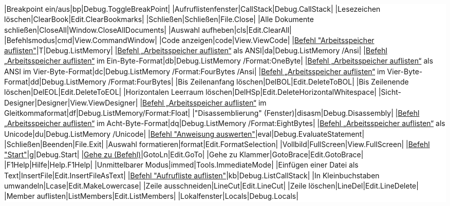 |Breakpoint ein/aus|bp|Debug.ToggleBreakPoint|
|Aufruflistenfenster|CallStack|Debug.CallStack|
|Lesezeichen löschen|ClearBook|Edit.ClearBookmarks|
|Schließen|Schließen|File.Close|
|Alle Dokumente schließen|CloseAll|Window.CloseAllDocuments|
|Auswahl aufheben|cls|Edit.ClearAll|
|Befehlsmodus|cmd|View.CommandWindow|
|Code anzeigen|code|View.ViewCode|
|[Befehl "Arbeitsspeicher auflisten"](../../ide/reference/list-memory-command.md)|T|Debug.ListMemory|
|[Befehl „Arbeitsspeicher auflisten“](../../ide/reference/list-memory-command.md) als ANSI|da|Debug.ListMemory /Ansi|
|[Befehl „Arbeitsspeicher auflisten“](../../ide/reference/list-memory-command.md) im Ein-Byte-Format|db|Debug.ListMemory /Format:OneByte|
|[Befehl „Arbeitsspeicher auflisten“](../../ide/reference/list-memory-command.md) als ANSI im Vier-Byte-Format|dc|Debug.ListMemory /Format:FourBytes /Ansi|
|[Befehl „Arbeitsspeicher auflisten“](../../ide/reference/list-memory-command.md) im Vier-Byte-Format|dd|Debug.ListMemory /Format:FourBytes|
|Bis Zeilenanfang löschen|DelBOL|Edit.DeleteToBOL|
|Bis Zeilenende löschen|DelEOL|Edit.DeleteToEOL|
|Horizontalen Leerraum löschen|DelHSp|Edit.DeleteHorizontalWhitespace|
|Sicht-Designer|Designer|View.ViewDesigner|
|[Befehl „Arbeitsspeicher auflisten“](../../ide/reference/list-memory-command.md) im Gleitkommaformat|df|Debug.ListMemory/Format:Float|
|"Disassemblierung" (Fenster)|disasm|Debug.Disassembly|
|[Befehl „Arbeitsspeicher auflisten“](../../ide/reference/list-memory-command.md) im Acht-Byte-Format|dq|Debug.ListMemory /Format:EightBytes|
|[Befehl „Arbeitsspeicher auflisten“](../../ide/reference/list-memory-command.md) als Unicode|du|Debug.ListMemory /Unicode|
|[Befehl "Anweisung auswerten"](../../ide/reference/evaluate-statement-command.md)|eval|Debug.EvaluateStatement|
|Schließen|Beenden|File.Exit|
|Auswahl formatieren|format|Edit.FormatSelection|
|Vollbild|FullScreen|View.FullScreen|
|[Befehl "Start"](../../ide/reference/start-command.md)|g|Debug.Start|
|[Gehe zu (Befehl)](../../ide/reference/go-to-command.md)|GotoLn|Edit.GoTo|
|Gehe zu Klammer|GotoBrace|Edit.GotoBrace|
|F1Help|Hilfe|Help.F1Help|
|Unmittelbarer Modus|immed|Tools.ImmediateMode|
|Einfügen einer Datei als Text|InsertFile|Edit.InsertFileAsText|
|[Befehl "Aufrufliste auflisten"](../../ide/reference/list-call-stack-command.md)|kb|Debug.ListCallStack|
|In Kleinbuchstaben umwandeln|Lcase|Edit.MakeLowercase|
|Zeile ausschneiden|LineCut|Edit.LineCut|
|Zeile löschen|LineDel|Edit.LineDelete|
|Member auflisten|ListMembers|Edit.ListMembers|
|Lokalfenster|Locals|Debug.Locals|